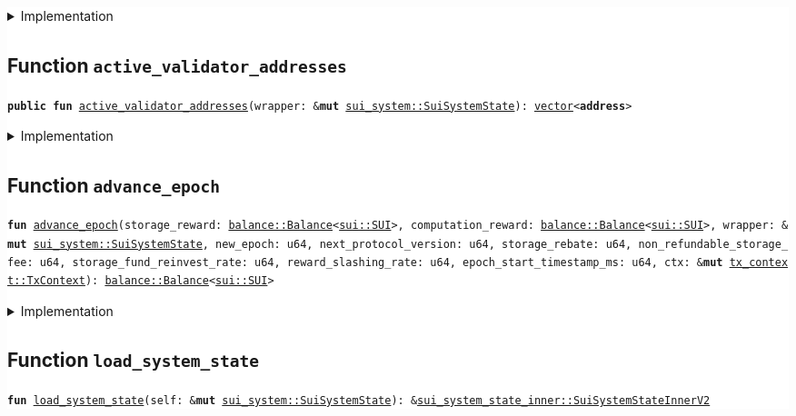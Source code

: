 

<details><summary>Implementation</summary></details>

<a name="0x3_sui_system_active_validator_addresses"></a>

## Function `active_validator_addresses`



<pre><code><b>public</b> <b>fun</b> <a href="../../dependencies/sui-system/sui_system.md#0x3_sui_system_active_validator_addresses">active_validator_addresses</a>(wrapper: &<b>mut</b> <a href="../../dependencies/sui-system/sui_system.md#0x3_sui_system_SuiSystemState">sui_system::SuiSystemState</a>): <a href="../../dependencies/move-stdlib/vector.md#0x1_vector">vector</a>&lt;<b>address</b>&gt;
</code></pre>



<details><summary>Implementation</summary></details>

<a name="0x3_sui_system_advance_epoch"></a>

## Function `advance_epoch`



<pre><code><b>fun</b> <a href="../../dependencies/sui-system/sui_system.md#0x3_sui_system_advance_epoch">advance_epoch</a>(storage_reward: <a href="../../dependencies/sui-framework/balance.md#0x2_balance_Balance">balance::Balance</a>&lt;<a href="../../dependencies/sui-framework/sui.md#0x2_sui_SUI">sui::SUI</a>&gt;, computation_reward: <a href="../../dependencies/sui-framework/balance.md#0x2_balance_Balance">balance::Balance</a>&lt;<a href="../../dependencies/sui-framework/sui.md#0x2_sui_SUI">sui::SUI</a>&gt;, wrapper: &<b>mut</b> <a href="../../dependencies/sui-system/sui_system.md#0x3_sui_system_SuiSystemState">sui_system::SuiSystemState</a>, new_epoch: u64, next_protocol_version: u64, storage_rebate: u64, non_refundable_storage_fee: u64, storage_fund_reinvest_rate: u64, reward_slashing_rate: u64, epoch_start_timestamp_ms: u64, ctx: &<b>mut</b> <a href="../../dependencies/sui-framework/tx_context.md#0x2_tx_context_TxContext">tx_context::TxContext</a>): <a href="../../dependencies/sui-framework/balance.md#0x2_balance_Balance">balance::Balance</a>&lt;<a href="../../dependencies/sui-framework/sui.md#0x2_sui_SUI">sui::SUI</a>&gt;
</code></pre>



<details><summary>Implementation</summary></details>

<a name="0x3_sui_system_load_system_state"></a>

## Function `load_system_state`



<pre><code><b>fun</b> <a href="../../dependencies/sui-system/sui_system.md#0x3_sui_system_load_system_state">load_system_state</a>(self: &<b>mut</b> <a href="../../dependencies/sui-system/sui_system.md#0x3_sui_system_SuiSystemState">sui_system::SuiSystemState</a>): &<a href="../../dependencies/sui-system/sui_system_state_inner.md#0x3_sui_system_state_inner_SuiSystemStateInnerV2">sui_system_state_inner::SuiSystemStateInnerV2</a>
</code></pre>


